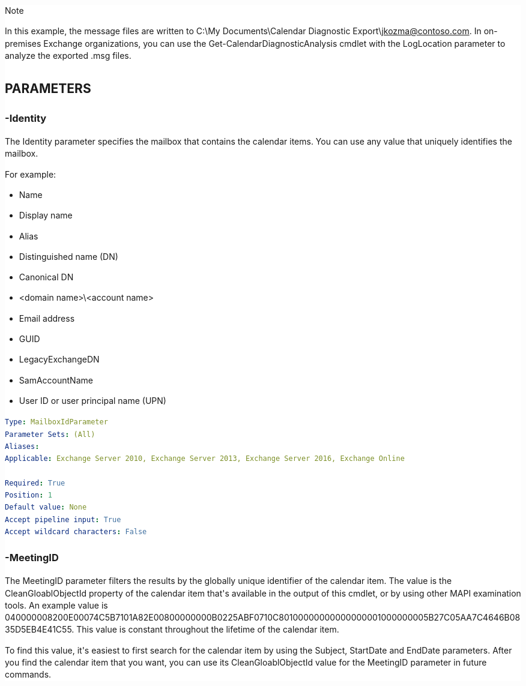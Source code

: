 > [!NOTE] 
> In this example, the message files are written to C:\\My Documents\\Calendar Diagnostic Export\\jkozma@contoso.com.
> In on-premises Exchange organizations, you can use the Get-CalendarDiagnosticAnalysis cmdlet with the LogLocation parameter to analyze the exported .msg files.

## PARAMETERS

### -Identity
The Identity parameter specifies the mailbox that contains the calendar items. You can use any value that uniquely identifies the mailbox.

For example:

- Name

- Display name

- Alias

- Distinguished name (DN)

- Canonical DN

- \<domain name\>\\\<account name\>

- Email address

- GUID

- LegacyExchangeDN

- SamAccountName

- User ID or user principal name (UPN)

```yaml
Type: MailboxIdParameter
Parameter Sets: (All)
Aliases:
Applicable: Exchange Server 2010, Exchange Server 2013, Exchange Server 2016, Exchange Online

Required: True
Position: 1
Default value: None
Accept pipeline input: True
Accept wildcard characters: False
```

### -MeetingID
The MeetingID parameter filters the results by the globally unique identifier of the calendar item. The value is the CleanGloablObjectId property of the calendar item that's available in the output of this cmdlet, or by using other MAPI examination tools. An example value is 040000008200E00074C5B7101A82E00800000000B0225ABF0710C80100000000000000001000000005B27C05AA7C4646B0835D5EB4E41C55. This value is constant throughout the lifetime of the calendar item.

To find this value, it's easiest to first search for the calendar item by using the Subject, StartDate and EndDate parameters. After you find the calendar item that you want, you can use its CleanGloablObjectId value for the MeetingID parameter in future commands.
